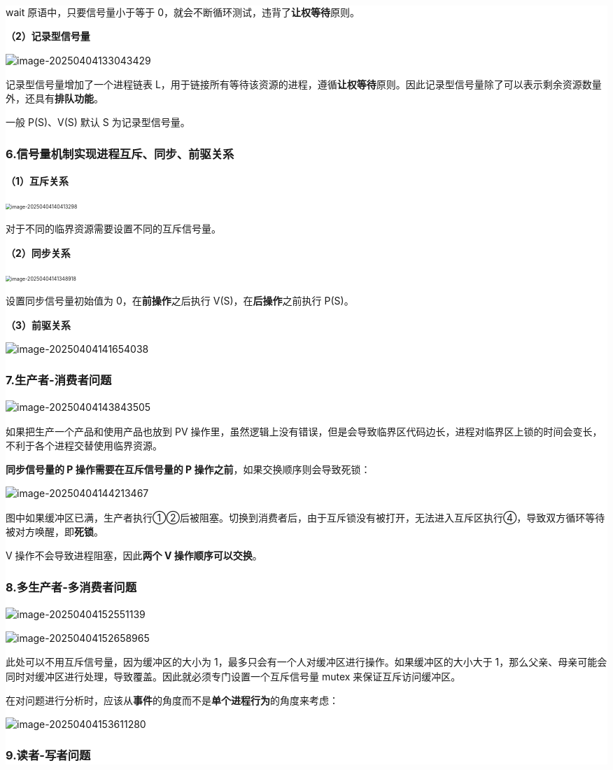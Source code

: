 wait 原语中，只要信号量小于等于 0，就会不断循环测试，违背了**让权等待**原则。

**（2）记录型信号量**

![image-20250404133043429](https://bu.dusays.com/2025/04/04/67ef74df26c00.png)

记录型信号量增加了一个进程链表 L，用于链接所有等待该资源的进程，遵循**让权等待**原则。因此记录型信号量除了可以表示剩余资源数量外，还具有**排队功能**。

一般 P(S)、V(S) 默认 S 为记录型信号量。

### 6.信号量机制实现进程互斥、同步、前驱关系

**（1）互斥关系**

<img src="https://bu.dusays.com/2025/04/04/67ef78b215fe7.png" alt="image-20250404140413298" style="zoom:50%;" />

对于不同的临界资源需要设置不同的互斥信号量。

**（2）同步关系**

<img src="https://bu.dusays.com/2025/04/04/67ef78b7de75f.png" alt="image-20250404141348918" style="zoom:50%;" />

设置同步信号量初始值为 0，在**前操作**之后执行 V(S)，在**后操作**之前执行 P(S)。

**（3）前驱关系**

![image-20250404141654038](https://bu.dusays.com/2025/04/04/67ef796ef02c6.png)

### 7.生产者-消费者问题

![image-20250404143843505](https://bu.dusays.com/2025/04/04/67ef8dabf05d6.png)

如果把生产一个产品和使用产品也放到 PV 操作里，虽然逻辑上没有错误，但是会导致临界区代码边长，进程对临界区上锁的时间会变长，不利于各个进程交替使用临界资源。

**同步信号量的 P 操作需要在互斥信号量的 P 操作之前**，如果交换顺序则会导致死锁：

![image-20250404144213467](https://bu.dusays.com/2025/04/04/67ef8db13743d.png)

图中如果缓冲区已满，生产者执行①②后被阻塞。切换到消费者后，由于互斥锁没有被打开，无法进入互斥区执行④，导致双方循环等待被对方唤醒，即**死锁**。

V 操作不会导致进程阻塞，因此**两个 V 操作顺序可以交换**。

### 8.多生产者-多消费者问题

![image-20250404152551139](https://bu.dusays.com/2025/04/04/67ef8db4cefe7.png)

![image-20250404152658965](https://bu.dusays.com/2025/04/04/67ef8db94c5ea.png)

此处可以不用互斥信号量，因为缓冲区的大小为 1，最多只会有一个人对缓冲区进行操作。如果缓冲区的大小大于 1，那么父亲、母亲可能会同时对缓冲区进行处理，导致覆盖。因此就必须专门设置一个互斥信号量 mutex 来保证互斥访问缓冲区。

在对问题进行分析时，应该从**事件**的角度而不是**单个进程行为**的角度来考虑：

![image-20250404153611280](https://bu.dusays.com/2025/04/04/67ef8dbdc2944.png)

### 9.读者-写者问题
